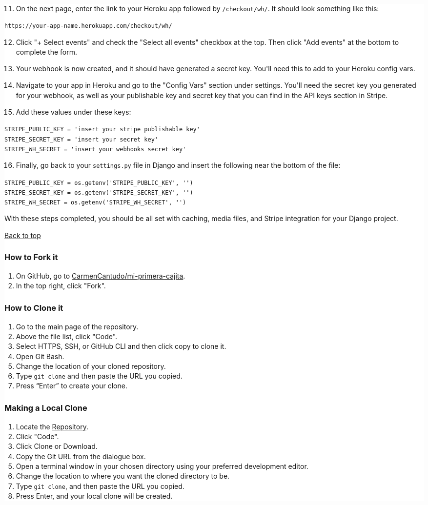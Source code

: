 11. On the next page, enter the link to your Heroku app followed by `/checkout/wh/`. It should look something like this:

`https://your-app-name.herokuapp.com/checkout/wh/`

12. Click "+ Select events" and check the "Select all events" checkbox at the top. Then click "Add events" at the bottom to complete the form.

13. Your webhook is now created, and it should have generated a secret key. You'll need this to add to your Heroku config vars.

14. Navigate to your app in Heroku and go to the "Config Vars" section under settings. You'll need the secret key you generated for your webhook, as well as your publishable key and secret key that you can find in the API keys section in Stripe.

15. Add these values under these keys:

```
STRIPE_PUBLIC_KEY = 'insert your stripe publishable key'
STRIPE_SECRET_KEY = 'insert your secret key'
STRIPE_WH_SECRET = 'insert your webhooks secret key'
```

16. Finally, go back to your `settings.py` file in Django and insert the following near the bottom of the file:

```
STRIPE_PUBLIC_KEY = os.getenv('STRIPE_PUBLIC_KEY', '')
STRIPE_SECRET_KEY = os.getenv('STRIPE_SECRET_KEY', '')
STRIPE_WH_SECRET = os.getenv('STRIPE_WH_SECRET', '')
```

With these steps completed, you should be all set with caching, media files, and Stripe integration for your Django project.

[Back to top](#mi-primera-cajita)

### How to Fork it

1. On GitHub, go to [CarmenCantudo/mi-primera-cajita](https://github.com/CarmenCantudo/mi-primera-cajita).
2. In the top right, click "Fork".

### How to Clone it

1. Go to the main page of the repository.
2. Above the file list, click "Code".
3. Select HTTPS, SSH, or GitHub CLI and then click copy to clone it.
4. Open Git Bash.
5. Change the location of your cloned repository.
6. Type `git clone` and then paste the URL you copied.
7. Press “Enter” to create your clone.

### Making a Local Clone

1. Locate the [Repository](https://github.com/CarmenCantudo/mi-primera-cajita).
2. Click "Code".
3. Click Clone or Download.
4. Copy the Git URL from the dialogue box.
5. Open a terminal window in your chosen directory using your preferred development editor.
6. Change the location to where you want the cloned directory to be.
7. Type `git clone`, and then paste the URL you copied.
8. Press Enter, and your local clone will be created.
